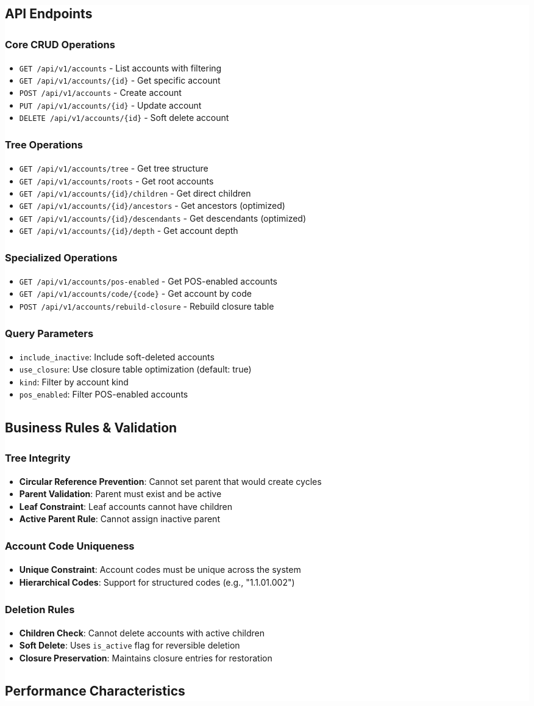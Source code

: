 ## API Endpoints

### Core CRUD Operations
- `GET /api/v1/accounts` - List accounts with filtering
- `GET /api/v1/accounts/{id}` - Get specific account
- `POST /api/v1/accounts` - Create account
- `PUT /api/v1/accounts/{id}` - Update account
- `DELETE /api/v1/accounts/{id}` - Soft delete account

### Tree Operations
- `GET /api/v1/accounts/tree` - Get tree structure
- `GET /api/v1/accounts/roots` - Get root accounts
- `GET /api/v1/accounts/{id}/children` - Get direct children
- `GET /api/v1/accounts/{id}/ancestors` - Get ancestors (optimized)
- `GET /api/v1/accounts/{id}/descendants` - Get descendants (optimized)
- `GET /api/v1/accounts/{id}/depth` - Get account depth

### Specialized Operations
- `GET /api/v1/accounts/pos-enabled` - Get POS-enabled accounts
- `GET /api/v1/accounts/code/{code}` - Get account by code
- `POST /api/v1/accounts/rebuild-closure` - Rebuild closure table

### Query Parameters
- `include_inactive`: Include soft-deleted accounts
- `use_closure`: Use closure table optimization (default: true)
- `kind`: Filter by account kind
- `pos_enabled`: Filter POS-enabled accounts

## Business Rules & Validation

### Tree Integrity
- **Circular Reference Prevention**: Cannot set parent that would create cycles
- **Parent Validation**: Parent must exist and be active
- **Leaf Constraint**: Leaf accounts cannot have children
- **Active Parent Rule**: Cannot assign inactive parent

### Account Code Uniqueness
- **Unique Constraint**: Account codes must be unique across the system
- **Hierarchical Codes**: Support for structured codes (e.g., "1.1.01.002")

### Deletion Rules
- **Children Check**: Cannot delete accounts with active children
- **Soft Delete**: Uses `is_active` flag for reversible deletion
- **Closure Preservation**: Maintains closure entries for restoration

## Performance Characteristics
